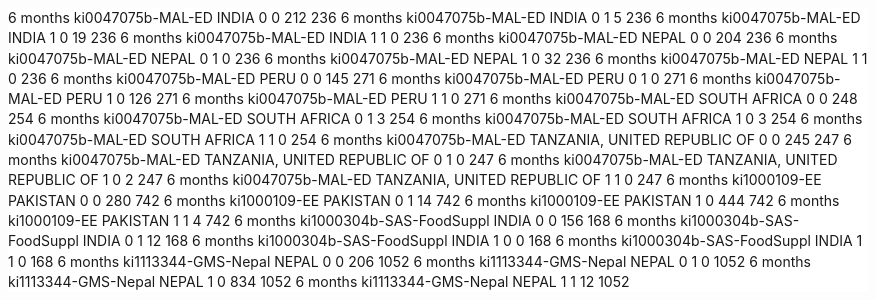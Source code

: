 6 months    ki0047075b-MAL-ED          INDIA                          0                   0      212     236
6 months    ki0047075b-MAL-ED          INDIA                          0                   1        5     236
6 months    ki0047075b-MAL-ED          INDIA                          1                   0       19     236
6 months    ki0047075b-MAL-ED          INDIA                          1                   1        0     236
6 months    ki0047075b-MAL-ED          NEPAL                          0                   0      204     236
6 months    ki0047075b-MAL-ED          NEPAL                          0                   1        0     236
6 months    ki0047075b-MAL-ED          NEPAL                          1                   0       32     236
6 months    ki0047075b-MAL-ED          NEPAL                          1                   1        0     236
6 months    ki0047075b-MAL-ED          PERU                           0                   0      145     271
6 months    ki0047075b-MAL-ED          PERU                           0                   1        0     271
6 months    ki0047075b-MAL-ED          PERU                           1                   0      126     271
6 months    ki0047075b-MAL-ED          PERU                           1                   1        0     271
6 months    ki0047075b-MAL-ED          SOUTH AFRICA                   0                   0      248     254
6 months    ki0047075b-MAL-ED          SOUTH AFRICA                   0                   1        3     254
6 months    ki0047075b-MAL-ED          SOUTH AFRICA                   1                   0        3     254
6 months    ki0047075b-MAL-ED          SOUTH AFRICA                   1                   1        0     254
6 months    ki0047075b-MAL-ED          TANZANIA, UNITED REPUBLIC OF   0                   0      245     247
6 months    ki0047075b-MAL-ED          TANZANIA, UNITED REPUBLIC OF   0                   1        0     247
6 months    ki0047075b-MAL-ED          TANZANIA, UNITED REPUBLIC OF   1                   0        2     247
6 months    ki0047075b-MAL-ED          TANZANIA, UNITED REPUBLIC OF   1                   1        0     247
6 months    ki1000109-EE               PAKISTAN                       0                   0      280     742
6 months    ki1000109-EE               PAKISTAN                       0                   1       14     742
6 months    ki1000109-EE               PAKISTAN                       1                   0      444     742
6 months    ki1000109-EE               PAKISTAN                       1                   1        4     742
6 months    ki1000304b-SAS-FoodSuppl   INDIA                          0                   0      156     168
6 months    ki1000304b-SAS-FoodSuppl   INDIA                          0                   1       12     168
6 months    ki1000304b-SAS-FoodSuppl   INDIA                          1                   0        0     168
6 months    ki1000304b-SAS-FoodSuppl   INDIA                          1                   1        0     168
6 months    ki1113344-GMS-Nepal        NEPAL                          0                   0      206    1052
6 months    ki1113344-GMS-Nepal        NEPAL                          0                   1        0    1052
6 months    ki1113344-GMS-Nepal        NEPAL                          1                   0      834    1052
6 months    ki1113344-GMS-Nepal        NEPAL                          1                   1       12    1052